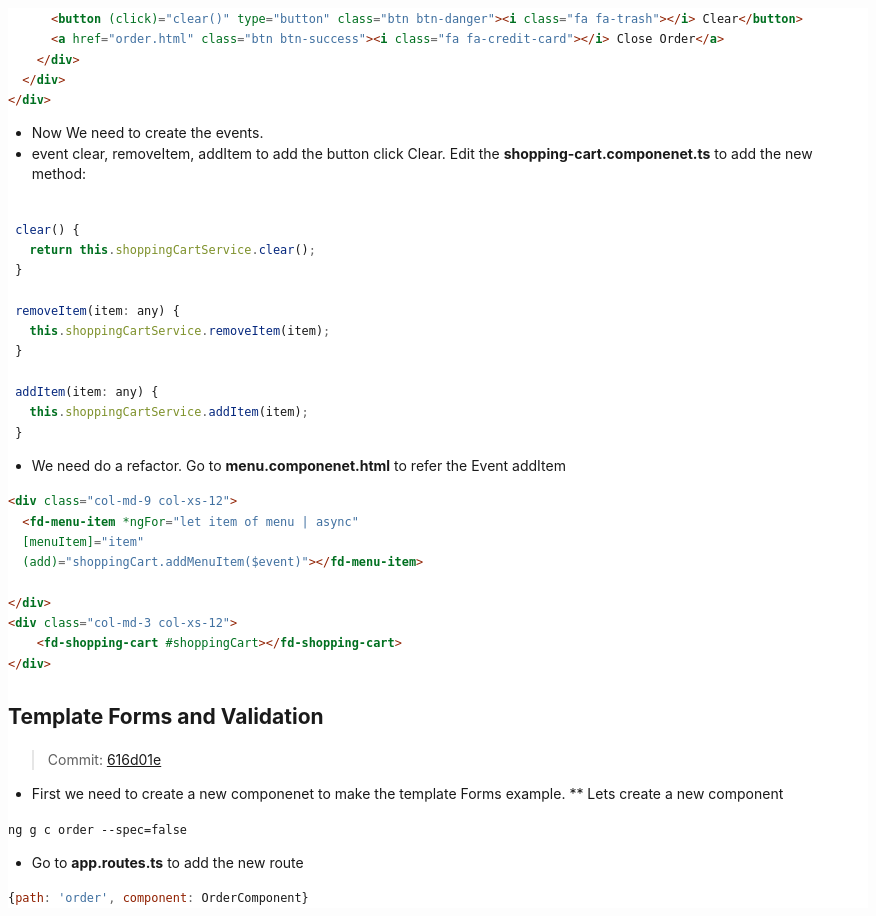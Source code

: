 ```html
      <button (click)="clear()" type="button" class="btn btn-danger"><i class="fa fa-trash"></i> Clear</button>
      <a href="order.html" class="btn btn-success"><i class="fa fa-credit-card"></i> Close Order</a>
    </div>
  </div>
</div>
```

* Now We need to create the events.
 * event clear, removeItem, addItem to add the button click Clear. Edit the **shopping-cart.componenet.ts** to add the new method:
 ```javascript
  
  clear() {
    return this.shoppingCartService.clear();
  }

  removeItem(item: any) {
    this.shoppingCartService.removeItem(item);
  }

  addItem(item: any) {
    this.shoppingCartService.addItem(item);
  }
 ```
* We need do a refactor. Go to **menu.componenet.html** to refer the Event addItem
```html
<div class="col-md-9 col-xs-12">
  <fd-menu-item *ngFor="let item of menu | async" 
  [menuItem]="item"
  (add)="shoppingCart.addMenuItem($event)"></fd-menu-item> 
 
</div>
<div class="col-md-3 col-xs-12">
    <fd-shopping-cart #shoppingCart></fd-shopping-cart>
</div>
```
## Template Forms and Validation
> Commit: [616d01e](https://github.com/uraquitanfilho/angular-foodDelivery/tree/616d01e5b3cb6db23a0009e5a88c8652f0f1a12b) 

* First we need to create a new componenet to make the template Forms example.
 ** Lets create a new component
 ```
 ng g c order --spec=false
 ```
 * Go to **app.routes.ts** to add the new route

 ```javascript
 {path: 'order', component: OrderComponent}
 ```

